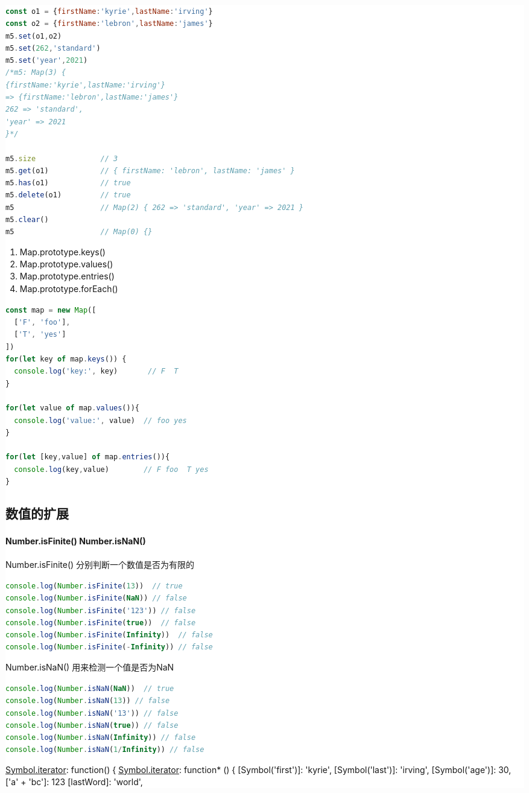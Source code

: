 ```js
const o1 = {firstName:'kyrie',lastName:'irving'}
const o2 = {firstName:'lebron',lastName:'james'}
m5.set(o1,o2)
m5.set(262,'standard')
m5.set('year',2021)
/*m5: Map(3) {
{firstName:'kyrie',lastName:'irving'}
=> {firstName:'lebron',lastName:'james'}
262 => 'standard',
'year' => 2021
}*/

m5.size               // 3
m5.get(o1)            // { firstName: 'lebron', lastName: 'james' }
m5.has(o1)            // true
m5.delete(o1)         // true
m5                    // Map(2) { 262 => 'standard', 'year' => 2021 }
m5.clear()
m5                    // Map(0) {}
```

1. Map.prototype.keys()
2. Map.prototype.values()
3. Map.prototype.entries()
4. Map.prototype.forEach()

```js
const map = new Map([
  ['F', 'foo'],
  ['T', 'yes']
])
for(let key of map.keys()) {
  console.log('key:', key)       // F  T
}

for(let value of map.values()){
  console.log('value:', value)  // foo yes
}

for(let [key,value] of map.entries()){
  console.log(key,value)        // F foo  T yes
}
```
## 数值的扩展

#### Number.isFinite() Number.isNaN()

  Number.isFinite() 分别判断一个数值是否为有限的
```js
console.log(Number.isFinite(13))  // true
console.log(Number.isFinite(NaN)) // false
console.log(Number.isFinite('123')) // false
console.log(Number.isFinite(true))  // false
console.log(Number.isFinite(Infinity))  // false
console.log(Number.isFinite(-Infinity)) // false
```
  Number.isNaN() 用来检测一个值是否为NaN
```js
console.log(Number.isNaN(NaN))  // true
console.log(Number.isNaN(13)) // false
console.log(Number.isNaN('13')) // false
console.log(Number.isNaN(true)) // false
console.log(Number.isNaN(Infinity)) // false
console.log(Number.isNaN(1/Infinity)) // false
```

  [Symbol.iterator]: Array.prototype[Symbol.iterator]
  [Symbol.iterator]: Array.prototype[Symbol.iterator]
  [Symbol.iterator]: function() {
  [Symbol.iterator]: function* () {
  [Symbol('first')]: 'kyrie',
  [Symbol('last')]: 'irving',
  [Symbol('age')]: 30,
  ['a' + 'bc']: 123
  [lastWord]: 'world',